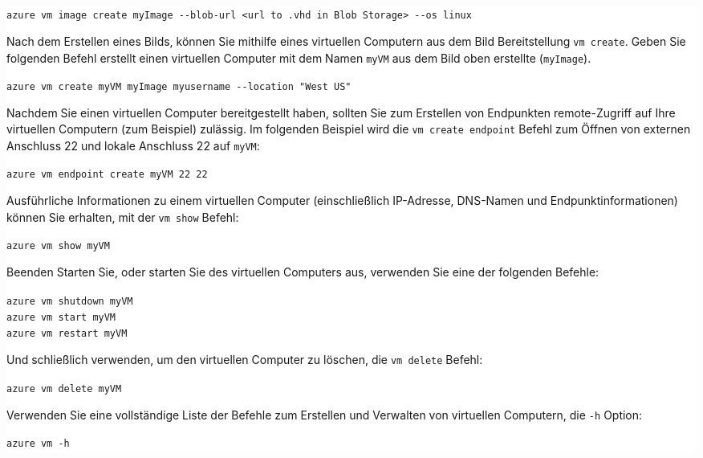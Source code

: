     azure vm image create myImage --blob-url <url to .vhd in Blob Storage> --os linux

Nach dem Erstellen eines Bilds, können Sie mithilfe eines virtuellen Computern aus dem Bild Bereitstellung `vm create`. Geben Sie folgenden Befehl erstellt einen virtuellen Computer mit dem Namen `myVM` aus dem Bild oben erstellte (`myImage`).

    azure vm create myVM myImage myusername --location "West US"

Nachdem Sie einen virtuellen Computer bereitgestellt haben, sollten Sie zum Erstellen von Endpunkten remote-Zugriff auf Ihre virtuellen Computern (zum Beispiel) zulässig. Im folgenden Beispiel wird die `vm create endpoint` Befehl zum Öffnen von externen Anschluss 22 und lokale Anschluss 22 auf `myVM`:

    azure vm endpoint create myVM 22 22

Ausführliche Informationen zu einem virtuellen Computer (einschließlich IP-Adresse, DNS-Namen und Endpunktinformationen) können Sie erhalten, mit der `vm show` Befehl:

    azure vm show myVM

Beenden Starten Sie, oder starten Sie des virtuellen Computers aus, verwenden Sie eine der folgenden Befehle:

    azure vm shutdown myVM
    azure vm start myVM
    azure vm restart myVM

Und schließlich verwenden, um den virtuellen Computer zu löschen, die `vm delete` Befehl:

    azure vm delete myVM

Verwenden Sie eine vollständige Liste der Befehle zum Erstellen und Verwalten von virtuellen Computern, die `-h` Option:

    azure vm -h


[Azure Web Site]: ./media/crossplat-cmd-tools/freetrial.png


[nodejs-org]: http://nodejs.org/
[install-node-linux]: https://github.com/joyent/node/wiki/Installing-Node.js-via-package-manager
[mac-installer]: http://go.microsoft.com/fwlink/?LinkId=252249
[windows-installer]: http://go.microsoft.com/fwlink/?LinkID=275464
[reference-docs]: http://go.microsoft.com/fwlink/?LinkId=252246
[windowsazuredotcom]: http://www.windowsazure.com

